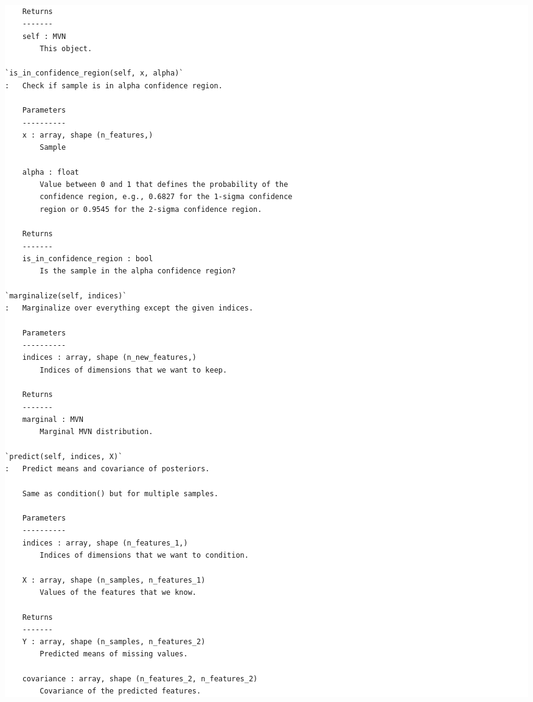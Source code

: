         Returns
        -------
        self : MVN
            This object.

    `is_in_confidence_region(self, x, alpha)`
    :   Check if sample is in alpha confidence region.
        
        Parameters
        ----------
        x : array, shape (n_features,)
            Sample
        
        alpha : float
            Value between 0 and 1 that defines the probability of the
            confidence region, e.g., 0.6827 for the 1-sigma confidence
            region or 0.9545 for the 2-sigma confidence region.
        
        Returns
        -------
        is_in_confidence_region : bool
            Is the sample in the alpha confidence region?

    `marginalize(self, indices)`
    :   Marginalize over everything except the given indices.
        
        Parameters
        ----------
        indices : array, shape (n_new_features,)
            Indices of dimensions that we want to keep.
        
        Returns
        -------
        marginal : MVN
            Marginal MVN distribution.

    `predict(self, indices, X)`
    :   Predict means and covariance of posteriors.
        
        Same as condition() but for multiple samples.
        
        Parameters
        ----------
        indices : array, shape (n_features_1,)
            Indices of dimensions that we want to condition.
        
        X : array, shape (n_samples, n_features_1)
            Values of the features that we know.
        
        Returns
        -------
        Y : array, shape (n_samples, n_features_2)
            Predicted means of missing values.
        
        covariance : array, shape (n_features_2, n_features_2)
            Covariance of the predicted features.
